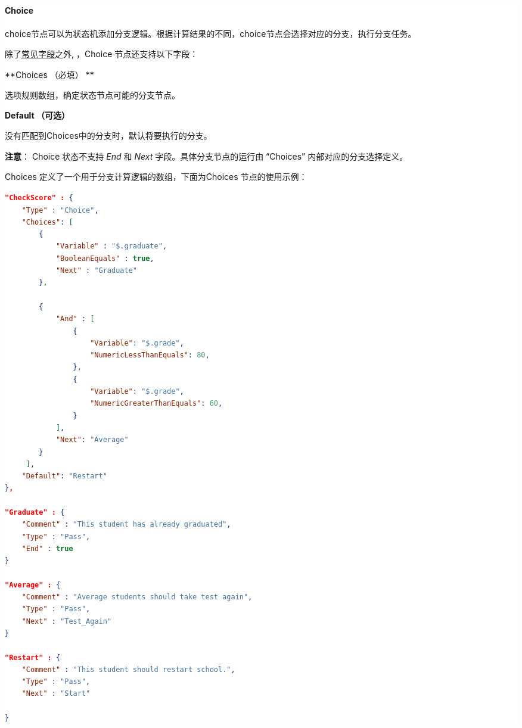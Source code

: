 

#### Choice

choice节点可以为状态机添加分支逻辑。根据计算结果的不同，choice节点会选择对应的分支，执行分支任务。

除了[常见字段](#常见字段)之外, ，Choice 节点还支持以下字段：

**Choices （必填） **

选项规则数组，确定状态节点可能的分支节点。

**Default （可选）**

没有匹配到Choices中的分支时，默认将要执行的分支。

**注意**： Choice 状态不支持 *End* 和 *Next* 字段。具体分支节点的运行由 “Choices” 内部对应的分支选择定义。



Choices 定义了一个用于分支计算逻辑的数组，下面为Choices 节点的使用示例：

```json
"CheckScore" : {
    "Type" : "Choice",
    "Choices": [
        {
            "Variable" : "$.graduate",
            "BooleanEquals" : true,
            "Next" : "Graduate"
        },
        
        {
            "And" : [
                {
                    "Variable": "$.grade",
                    "NumericLessThanEquals": 80,
                },
                {
                    "Variable": "$.grade",
                    "NumericGreaterThanEquals": 60, 
                }
            ],
            "Next": "Average"
        }
     ],
    "Default": "Restart"
},

"Graduate" : {
    "Comment" : "This student has already graduated",
    "Type" : "Pass",
    "End" : true
}

"Average" : {
    "Comment" : "Average students should take test again",
    "Type" : "Pass",
    "Next" : "Test_Again"
}

"Restart" : {
    "Comment" : "This student should restart school.",
    "Type" : "Pass",
    "Next" : "Start"
    
}
```
